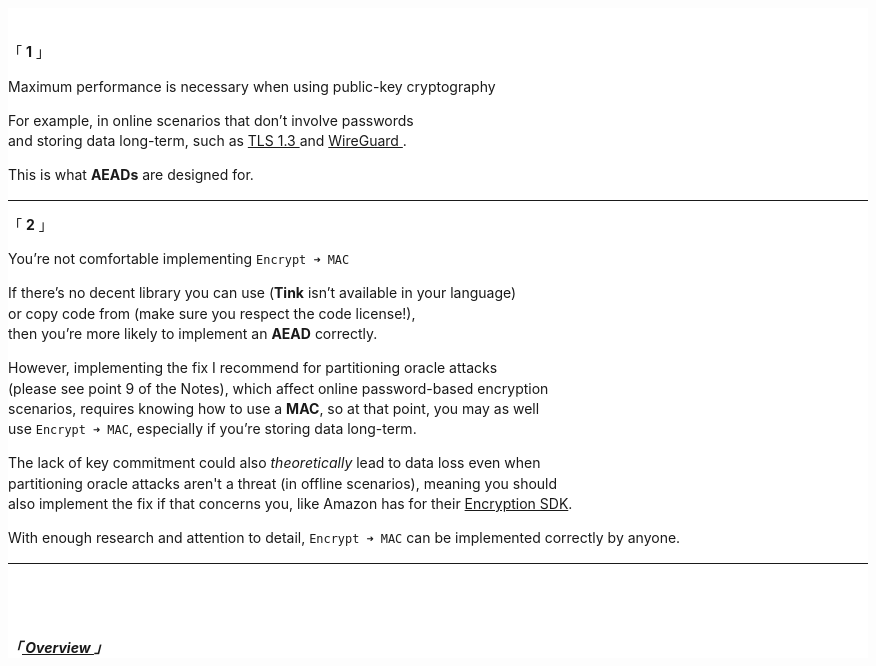 <br>

「 **1** 」

Maximum performance is necessary when using public-key cryptography

For example, in online scenarios that don’t involve passwords<br>
and storing data long-term, such as [ TLS 1.3 ] and [ WireGuard ].

This is what **AEADs** are designed for.

---

「 **2** 」

You’re not comfortable implementing `Encrypt ➜ MAC`

If there’s no decent library you can use (**Tink** isn’t available in your language)<br>
or copy code from (make sure you respect the code license!),<br>
then you’re more likely to implement an **AEAD** correctly.

However, implementing the fix I recommend for partitioning oracle attacks<br>
(please see point 9 of the Notes), which affect online password-based encryption<br>
scenarios, requires knowing how to use a **MAC**, so at that point, you may as well<br>
use `Encrypt ➜ MAC`, especially if you’re storing data long-term.

The lack of key commitment could also *theoretically* lead to data loss even when<br>
partitioning oracle attacks aren't a threat (in offline scenarios), meaning you should<br>
also implement the fix if that concerns you, like Amazon has for their [Encryption SDK][ Best Practices ].

With enough research and attention to detail, `Encrypt ➜ MAC` can be implemented correctly by anyone.

---

<br>
<br>

##### 「[ Overview ]」


[ XCHACHA20 ]: https://doc.libsodium.org/advanced/stream_ciphers/xchacha20
[ Blake2 ]: https://www.blake2.net/
[ Key Commitment ]: https://eprint.iacr.org/2020/1491.pdf
[ PASETO ]: https://github.com/paragonie/paseto/pull/127
[ JWT ]: https://jwt.io/
[ Krypto ]: https://www.kryptor.co.uk/
[ XCHACHA20-Poly1305 ]: https://doc.libsodium.org/secret-key_cryptography/aead/chacha20-poly1305/xchacha20-poly1305_construction
[ CHACHA20-Poly1305 Original ]: https://doc.libsodium.org/secret-key_cryptography/aead/chacha20-poly1305/original_chacha20-poly1305_construction
[ CHACHA20-Poly1305 IETF ]: https://datatracker.ietf.org/doc/html/rfc7539
[ Custom Encryption ]: https://github.com/Serpent27/PARSEC
[ RC4 ]: https://en.wikipedia.org/wiki/RC4
[ TripleSec ]: https://keybase.io/triplesec/
[ WireGuard ]: https://www.wireguard.com/protocol/
[ TLS 1.3 ]: https://www.davidwong.fr/tls13/
[ CHACHA20-Blake2b ]: https://github.com/samuel-lucas6/ChaCha20-BLAKE2b
[ Best Practices ]: https://docs.aws.amazon.com/encryption-sdk/latest/developer-guide/best-practices.html
[ DoubleSec ]: https://github.com/samuel-lucas6/DoubleSec
[ Multi Encryption ]: https://blog.cryptographyengineering.com/2012/02/02/multiple-encryption/
[ Not Broken ]: https://eprint.iacr.org/2019/1492.pdf
[ Secret Stream ]: https://doc.libsodium.org/secret-key_cryptography/secretstream
[ Wear Out ]: https://soatok.blog/2020/12/24/cryptographic-wear-out-for-symmetric-encryption/
[ Batch Attack ]: https://blog.cr.yp.to/20151120-batchattacks.html
[ MAC Encrypt ]: https://crypto.stackexchange.com/questions/202/should-we-mac-then-encrypt-or-encrypt-then-mac
[ Cipher Agility ]: https://paragonie.com/blog/2019/10/against-agility-in-cryptography-protocols
[ ISO/IEC 7816-4 ]: https://en.wikipedia.org/wiki/Padding_(cryptography)#ISO/IEC_7816-4
[ OpenVPN ]: https://openvpn.net/
[ Constant Time ]: https://doc.libsodium.org/helpers#constant-time-test-for-equality
[ Salsa20 ]: https://en.wikipedia.org/wiki/Salsa20
[ Salsa20 Analysis ]: https://en.wikipedia.org/wiki/Salsa20#Cryptanalysis_of_Salsa20
[ CTR ]: https://en.wikipedia.org/wiki/Block_cipher_mode_of_operation#Counter_(CTR)
[ SHA3 ]: https://competitions.cr.yp.to/sha3.html
[ Counter Mode ]: https://en.wikipedia.org/wiki/Galois/Counter_Mode
[ Fewer Algorithms ]: https://en.wikipedia.org/wiki/Transport_Layer_Security#Cipher
[ JWTs ]: https://paragonie.com/blog/2017/03/jwt-json-web-tokens-is-bad-standard-that-everyone-should-avoid
[ Zero Padding ]: https://en.wikipedia.org/wiki/Padding_(cryptography)#Zero_padding
[ Random Padding ]: https://en.wikipedia.org/wiki/Padding_(cryptography)#Randomized_padding
[ Deterministic Padding ]: https://en.wikipedia.org/wiki/Padding_(cryptography)#Deterministic_padding
[ Partitioning Attack ]: https://eprint.iacr.org/2020/1491.pdf
[ Libsodium Padding ]: https://doc.libsodium.org/padding#algorithm
[ AEAD Robustness ]: https://doc.libsodium.org/secret-key_cryptography/aead#robustness
[ Password Recovery ]: https://emilymstark.com/2021/02/01/padding-partitioning-oracles-and-another-hot-take-on-pakes.html
[ Deputy Attack ]: https://cloud.google.com/kms/docs/additional-authenticated-data#confused_deputy_attack_example
[ Fix ]: https://github.com/samuel-lucas6/Committing-ChaCha20-Poly1305/blob/main/src/Method%202%20-%20Separate%20Keys%20for%20ChaCha20%20and%20Robustness%20Tag/CommittingChaCha20Poly1305/ChaCha20Poly1305.cs
[ KEM Not Enough ]: https://neilmadden.blog/2021/02/16/when-a-kem-is-not-enough/
[ Insecure KDFs ]: http://stackoverflow.com/a/36780727/3823831
[ Valid Plaintext ]: https://eprint.iacr.org/2020/1456.pdf
[ Replay Attack ]: https://en.wikipedia.org/wiki/Replay_attack
[ AWS Introduction ]: https://docs.aws.amazon.com/encryption-sdk/latest/developer-guide/introduction.html
[ Different Messages ]: https://www.reddit.com/r/crypto/comments/opm10n/do_i_need_a_key_committing_aead_to_be_random_key/h68mq3i/
[ PURB ]: https://bford.info/pub/sec/purb.pdf
[ EStream Competition ]: https://www.ecrypt.eu.org/stream/e2-salsa20.html
[ Salsa ]: https://cr.yp.to/snuffle/salsafamily-20071225.pdf
[ CHACHA ]: https://cr.yp.to/chacha/chacha-20080128.pdf
[ Timing Vulnerability ]: https://cr.yp.to/antiforgery/cachetiming-20050414.pdf
[ CBC ]: https://en.wikipedia.org/wiki/Block_cipher_mode_of_operation#Cipher_block_chaining_(CBC)
[ RFC2104 ]: https://datatracker.ietf.org/doc/html/rfc2104
[ Competitions ]: https://competitions.cr.yp.to/index.html
[ Incorrect 128 ]: https://pycryptodome.readthedocs.io/en/latest/src/cipher/modern.html#gcm-mode
[ Nonce Reusing ]: https://eprint.iacr.org/2016/475.pdf
[ Why AES Sucks ]: https://soatok.blog/2020/05/13/why-aes-gcm-sucks/
[ AES-SIV ]: https://en.wikipedia.org/wiki/Block_cipher_mode_of_operation#Synthetic_initialization_vector_(SIV)
[ AES Limitations ]: https://doc.libsodium.org/secret-key_cryptography/aead#limitations
[ AES Side Channels ]: https://eprint.iacr.org/2009/129.pdf
[ AES Speed ]: https://doc.libsodium.org/secret-key_cryptography/aead#aes-256-gcm
[ AES-CTR ]: https://en.wikipedia.org/wiki/Block_cipher_mode_of_operation#Counter_(CTR)
[ AES-CBC ]: https://en.wikipedia.org/wiki/Block_cipher_mode_of_operation#CBC
[ AES-CFB ]: https://en.wikipedia.org/wiki/Block_cipher_mode_of_operation#Cipher_feedback_(CFB)
[ AES-OFB ]: https://en.wikipedia.org/wiki/Block_cipher_mode_of_operation#Output_feedback_(OFB)
[ AES-OCB ]: https://en.wikipedia.org/wiki/OCB_mode
[ AES-CCM ]: https://en.wikipedia.org/wiki/CCM_mode
[ AES-EAX ]: https://en.wikipedia.org/wiki/EAX_mode
[ AES-XTS ]: https://en.wikipedia.org/wiki/Disk_encryption_theory#XTS
[ AES-XEX ]: https://en.wikipedia.org/wiki/Disk_encryption_theory#Xor%E2%80%93encrypt%E2%80%93xor_(XEX)
[ AES-LRW ]: https://en.wikipedia.org/wiki/Disk_encryption_theory#Liskov,_Rivest,_and_Wagner_(LRW)
[ AES-CMC ]: https://en.wikipedia.org/wiki/Disk_encryption_theory#CBC%E2%80%93mask%E2%80%93CBC_(CMC)_and_ECB%E2%80%93mask%E2%80%93ECB_(EME)
[ AES-EME ]: https://en.wikipedia.org/wiki/Disk_encryption_theory#CBC%E2%80%93mask%E2%80%93CBC_(CMC)_and_ECB%E2%80%93mask%E2%80%93ECB_(EME)
[ RC4 Security ]: https://en.wikipedia.org/wiki/RC4#Security
[ CHACHA Variant ]: https://en.wikipedia.org/wiki/Salsa20#ChaCha_variant
[ Blowfish ]: https://en.wikipedia.org/wiki/Blowfish_(cipher)
[ Oracle Padding Attack ]: https://en.wikipedia.org/wiki/Padding_oracle_attack
[ Collission Attack ]: https://sweet32.info/
[ CAST-128 ]: https://en.wikipedia.org/wiki/CAST-128
[ GOST ]: https://en.wikipedia.org/wiki/GOST_(block_cipher)
[ IDEA ]: https://en.wikipedia.org/wiki/International_Data_Encryption_Algorithm
[ 3DES ]: https://en.wikipedia.org/wiki/Triple_DES
[ RC2 ]: https://en.wikipedia.org/wiki/RC2
[ DES ]: https://en.wikipedia.org/wiki/Data_Encryption_Standard
[ ECB ]: https://en.wikipedia.org/wiki/Block_cipher_mode_of_operation#Electronic_codebook_(ECB)
[ One Time Pad ]: https://en.wikipedia.org/wiki/One-time_pad
[ Repeated Key ]: https://en.wikipedia.org/wiki/XOR_cipher#Use_and_security
[ XOR Cipher ]: https://en.wikipedia.org/wiki/XOR_cipher
[ Serpent ]: https://en.wikipedia.org/wiki/Serpent_(cipher)
[ Threefish ]: https://en.wikipedia.org/wiki/Threefish
[ Twofish ]: https://en.wikipedia.org/wiki/Twofish
[ Camellia ]: https://en.wikipedia.org/wiki/Camellia_(cipher)
[ RC6 ]: https://en.wikipedia.org/wiki/RC6
[ ARIA ]: https://en.wikipedia.org/wiki/ARIA_(cipher)
[ SEED ]: https://en.wikipedia.org/wiki/SEED
[ Disk Encryption ]: https://en.wikipedia.org/wiki/Disk_encryption_theory
[ AES-GCM-SIV ]: https://en.wikipedia.org/wiki/AES-GCM-SIV
[ Unlimited Protection ]: https://www.imperialviolet.org/2017/05/14/aesgcmsiv.html
[ Nonce Resistance ]: https://doc.libsodium.org/secret-key_cryptography/encrypted-messages#nonce-misuse-resistance
[ Short Nonces ]: https://doc.libsodium.org/secret-key_cryptography/encrypted-messages#short-nonces
[ XSalsa20-Poly1305 ]: https://doc.libsodium.org/secret-key_cryptography/secretbox
[ Overview ]: ../Overview